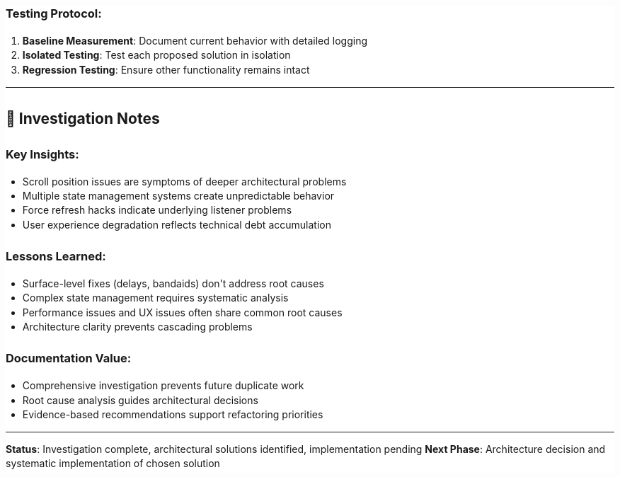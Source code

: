 ### **Testing Protocol:**
1. **Baseline Measurement**: Document current behavior with detailed logging
2. **Isolated Testing**: Test each proposed solution in isolation
3. **Regression Testing**: Ensure other functionality remains intact

---

## 📝 **Investigation Notes**

### **Key Insights:**
- Scroll position issues are symptoms of deeper architectural problems
- Multiple state management systems create unpredictable behavior
- Force refresh hacks indicate underlying listener problems
- User experience degradation reflects technical debt accumulation

### **Lessons Learned:**
- Surface-level fixes (delays, bandaids) don't address root causes
- Complex state management requires systematic analysis
- Performance issues and UX issues often share common root causes
- Architecture clarity prevents cascading problems

### **Documentation Value:**
- Comprehensive investigation prevents future duplicate work
- Root cause analysis guides architectural decisions
- Evidence-based recommendations support refactoring priorities

---

**Status**: Investigation complete, architectural solutions identified, implementation pending
**Next Phase**: Architecture decision and systematic implementation of chosen solution